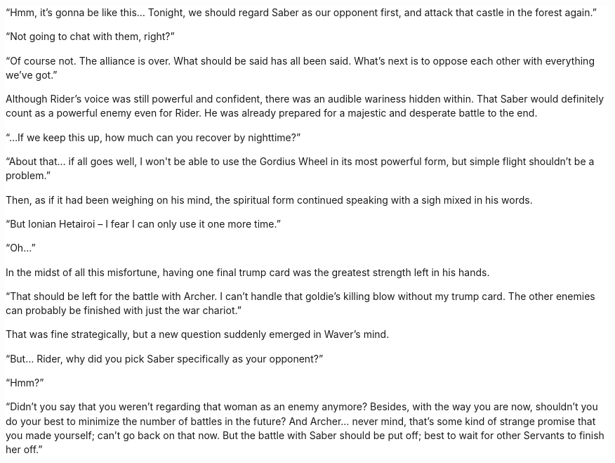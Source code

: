   
  
“Hmm, it’s gonna be like this… Tonight, we should regard Saber as our opponent first, and attack that castle in the forest again.”  
  
  
  
“Not going to chat with them, right?”  
  
  
  
“Of course not. The alliance is over. What should be said has all been said. What’s next is to oppose each other with everything we’ve got.”  
  
  
  
Although Rider’s voice was still powerful and confident, there was an audible wariness hidden within. That Saber would definitely count as a powerful enemy even for Rider. He was already prepared for a majestic and desperate battle to the end.  
  
  
  
“…If we keep this up, how much can you recover by nighttime?”  
  
  
  
“About that… if all goes well, I won't be able to use the Gordius Wheel in its most powerful form, but simple flight shouldn’t be a problem.”  
  
  
  
Then, as if it had been weighing on his mind, the spiritual form continued speaking with a sigh mixed in his words.  
  
  
  
“But Ionian Hetairoi – I fear I can only use it one more time.”  
  
  
  
“Oh…”  
  
  
  
In the midst of all this misfortune, having one final trump card was the greatest strength left in his hands.  
  
  
  
“That should be left for the battle with Archer. I can’t handle that goldie’s killing blow without my trump card. The other enemies can probably be finished with just the war chariot.”  
  
  
  
That was fine strategically, but a new question suddenly emerged in Waver’s mind.  
  
  
  
“But… Rider, why did you pick Saber specifically as your opponent?”  
  
  
  
“Hmm?”  
  
  
  
“Didn’t you say that you weren’t regarding that woman as an enemy anymore? Besides, with the way you are now, shouldn’t you do your best to minimize the number of battles in the future? And Archer… never mind, that’s some kind of strange promise that you made yourself; can’t go back on that now. But the battle with Saber should be put off; best to wait for other Servants to finish her off.”  
  